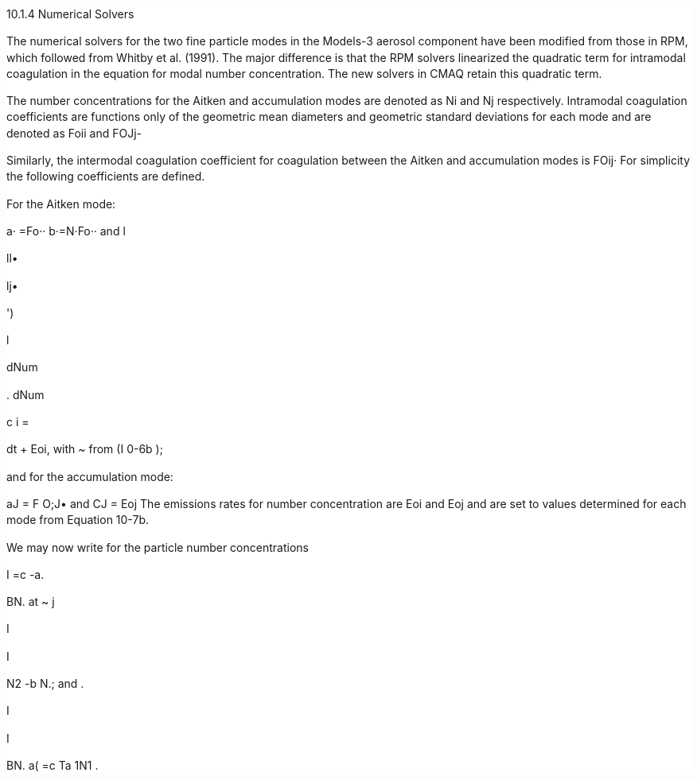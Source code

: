 10.1.4  Numerical Solvers 

The numerical solvers for the two fine particle modes in the Models-3 aerosol component have 
been modified from those in RPM, which followed from Whitby et al. (1991).  The major 
difference is that the RPM solvers linearized the quadratic term for intramodal coagulation in the 
equation for modal number concentration.  The new solvers in CMAQ retain this quadratic term. 

The number concentrations for the Aitken and accumulation modes are denoted as Ni and Nj 
respectively.  Intramodal coagulation coefficients are functions only of the geometric mean 
diameters and geometric standard deviations for each mode and are denoted as Foii and FOJj-

Similarly, the intermodal coagulation coefficient for coagulation between the Aitken and 
accumulation modes is FOij·  For simplicity the following coefficients are defined. 

For the Aitken mode: 

a·  =Fo··  b·=N·Fo··  and 
l 

ll• 

lj• 

') 

l 

dNum 

.  dNum 

c i  = 

dt  + Eoi, with ~ from  (I 0-6b ); 

and for the accumulation mode: 

aJ = F O;J•  and CJ  =  Eoj 
The emissions rates for number concentration are Eoi and Eoj and are set to values determined 
for each mode from Equation 10-7b. 

We may now write for the particle number concentrations 

I  =c  -a. 

BN. 
at 
~  j 

I 

I 

N2  -b N.; and 
. 

I 

I 

BN. 
a(  =c Ta 1N1 . 
